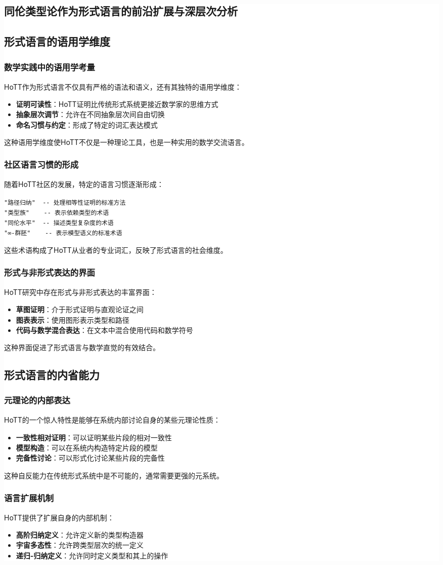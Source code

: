## 同伦类型论作为形式语言的前沿扩展与深层次分析

## 形式语言的语用学维度

### 数学实践中的语用学考量

HoTT作为形式语言不仅具有严格的语法和语义，还有其独特的语用学维度：

- **证明可读性**：HoTT证明比传统形式系统更接近数学家的思维方式
- **抽象层次调节**：允许在不同抽象层次间自由切换
- **命名习惯与约定**：形成了特定的词汇表达模式

这种语用学维度使HoTT不仅是一种理论工具，也是一种实用的数学交流语言。

### 社区语言习惯的形成

随着HoTT社区的发展，特定的语言习惯逐渐形成：

```text
"路径归纳"  -- 处理相等性证明的标准方法
"类型族"    -- 表示依赖类型的术语
"同伦水平"  -- 描述类型复杂度的术语
"∞-群胚"    -- 表示模型语义的标准术语
```

这些术语构成了HoTT从业者的专业词汇，反映了形式语言的社会维度。

### 形式与非形式表达的界面

HoTT研究中存在形式与非形式表达的丰富界面：

- **草图证明**：介于形式证明与直观论证之间
- **图表表示**：使用图形表示类型和路径
- **代码与数学混合表达**：在文本中混合使用代码和数学符号

这种界面促进了形式语言与数学直觉的有效结合。

## 形式语言的内省能力

### 元理论的内部表达

HoTT的一个惊人特性是能够在系统内部讨论自身的某些元理论性质：

- **一致性相对证明**：可以证明某些片段的相对一致性
- **模型构造**：可以在系统内构造特定片段的模型
- **完备性讨论**：可以形式化讨论某些片段的完备性

这种自反能力在传统形式系统中是不可能的，通常需要更强的元系统。

### 语言扩展机制

HoTT提供了扩展自身的内部机制：

- **高阶归纳定义**：允许定义新的类型构造器
- **宇宙多态性**：允许跨类型层次的统一定义
- **递归-归纳定义**：允许同时定义类型和其上的操作
